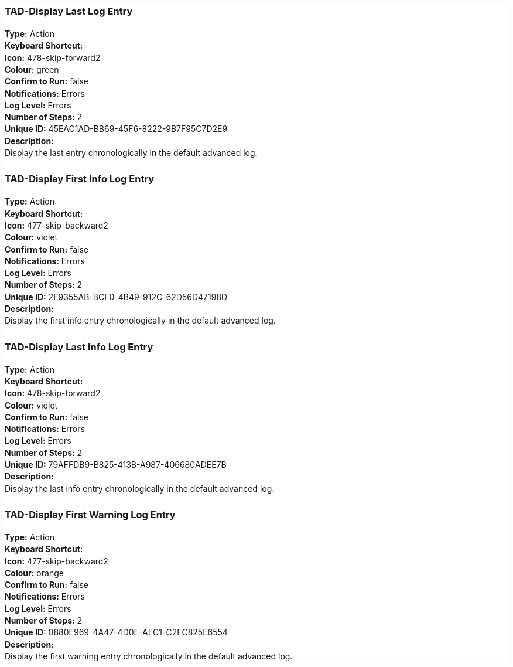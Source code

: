 
### TAD-Display Last Log Entry
**Type:** Action  
**Keyboard Shortcut:**   
**Icon:** 478-skip-forward2  
**Colour:** green  
**Confirm to Run:** false  
**Notifications:** Errors  
**Log Level:** Errors  
**Number of Steps:** 2  
**Unique ID:** 45EAC1AD-BB69-45F6-8222-9B7F95C7D2E9  
**Description:**  
Display the last entry chronologically in the default advanced log.


### TAD-Display First Info Log Entry
**Type:** Action  
**Keyboard Shortcut:**   
**Icon:** 477-skip-backward2  
**Colour:** violet  
**Confirm to Run:** false  
**Notifications:** Errors  
**Log Level:** Errors  
**Number of Steps:** 2  
**Unique ID:** 2E9355AB-BCF0-4B49-912C-62D56D47198D  
**Description:**  
Display the first info entry chronologically in the default advanced log.


### TAD-Display Last Info Log Entry
**Type:** Action  
**Keyboard Shortcut:**   
**Icon:** 478-skip-forward2  
**Colour:** violet  
**Confirm to Run:** false  
**Notifications:** Errors  
**Log Level:** Errors  
**Number of Steps:** 2  
**Unique ID:** 79AFFDB9-B825-413B-A987-406680ADEE7B  
**Description:**  
Display the last info entry chronologically in the default advanced log.


### TAD-Display First Warning Log Entry
**Type:** Action  
**Keyboard Shortcut:**   
**Icon:** 477-skip-backward2  
**Colour:** orange  
**Confirm to Run:** false  
**Notifications:** Errors  
**Log Level:** Errors  
**Number of Steps:** 2  
**Unique ID:** 0880E969-4A47-4D0E-AEC1-C2FC825E6554  
**Description:**  
Display the first warning entry chronologically in the default advanced log.
